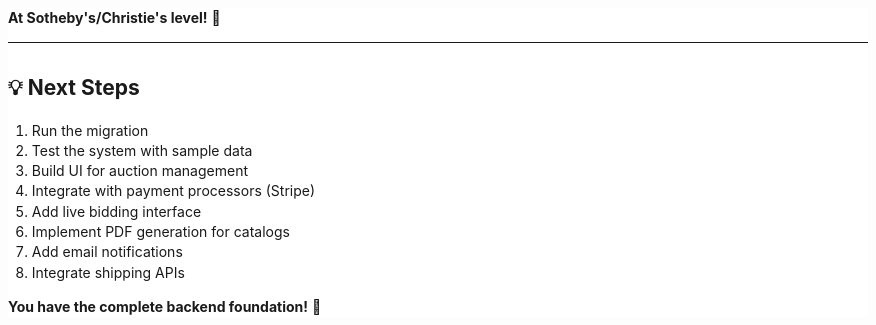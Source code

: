 **At Sotheby's/Christie's level!** 🚀

---

## 💡 **Next Steps**

1. Run the migration
2. Test the system with sample data
3. Build UI for auction management
4. Integrate with payment processors (Stripe)
5. Add live bidding interface
6. Implement PDF generation for catalogs
7. Add email notifications
8. Integrate shipping APIs

**You have the complete backend foundation!** 💪

